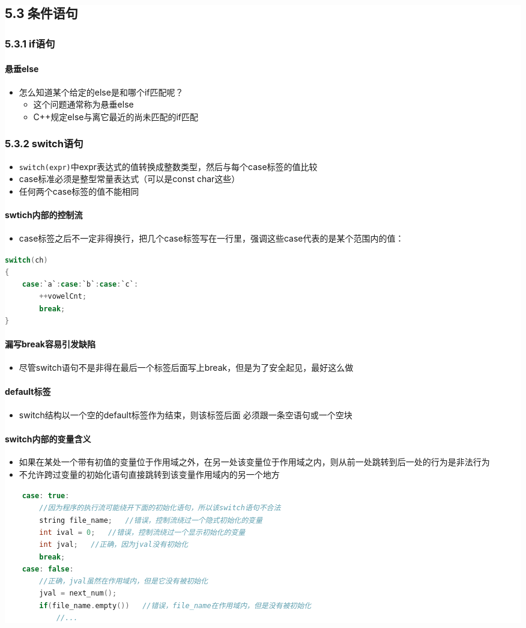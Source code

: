 
## 5.3 条件语句

### 5.3.1 if语句

#### 悬垂else

-   怎么知道某个给定的else是和哪个if匹配呢？
    -   这个问题通常称为悬垂else
    -   C++规定else与离它最近的尚未匹配的if匹配

### 5.3.2 switch语句

-   `switch(expr)`中expr表达式的值转换成整数类型，然后与每个case标签的值比较
-   case标准必须是整型常量表达式（可以是const char这些）
-   任何两个case标签的值不能相同

#### swtich内部的控制流

-   case标签之后不一定非得换行，把几个case标签写在一行里，强调这些case代表的是某个范围内的值：

```c
switch(ch)
{
    case:`a`:case:`b`:case:`c`:
        ++vowelCnt;
        break;
}
```

#### 漏写break容易引发缺陷

-   尽管switch语句不是非得在最后一个标签后面写上break，但是为了安全起见，最好这么做

#### default标签

-   switch结构以一个空的default标签作为结束，则该标签后面 必须跟一条空语句或一个空块

#### switch内部的变量含义

-   如果在某处一个带有初值的变量位于作用域之外，在另一处该变量位于作用域之内，则从前一处跳转到后一处的行为是非法行为
-   不允许跨过变量的初始化语句直接跳转到该变量作用域内的另一个地方

```c
    case: true:
        //因为程序的执行流可能绕开下面的初始化语句，所以该switch语句不合法
        string file_name;   //错误，控制流绕过一个隐式初始化的变量
        int ival = 0;   //错误，控制流绕过一个显示初始化的变量
        int jval;   //正确，因为jval没有初始化
        break;
    case: false:
        //正确，jval虽然在作用域内，但是它没有被初始化
        jval = next_num();  
        if(file_name.empty())   //错误，file_name在作用域内，但是没有被初始化
            //...
```
